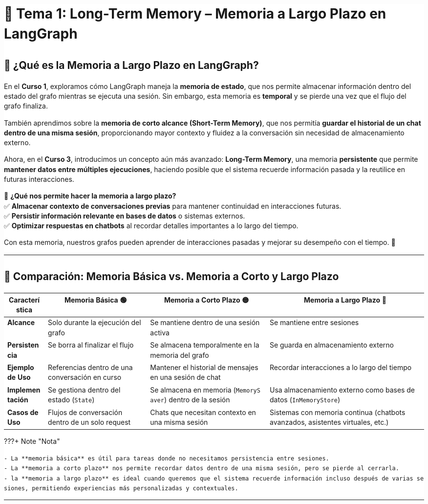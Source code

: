 # 🧠 Tema 1: Long-Term Memory – Memoria a Largo Plazo en LangGraph  

## 🌟 ¿Qué es la Memoria a Largo Plazo en LangGraph?  

En el **Curso 1**, exploramos cómo LangGraph maneja la **memoria de estado**, que nos permite almacenar información dentro del estado del grafo mientras se ejecuta una sesión. Sin embargo, esta memoria es **temporal** y se pierde una vez que el flujo del grafo finaliza.  

También aprendimos sobre la **memoria de corto alcance (Short-Term Memory)**, que nos permitía **guardar el historial de un chat dentro de una misma sesión**, proporcionando mayor contexto y fluidez a la conversación sin necesidad de almacenamiento externo.  

Ahora, en el **Curso 3**, introducimos un concepto aún más avanzado: **Long-Term Memory**, una memoria **persistente** que permite **mantener datos entre múltiples ejecuciones**, haciendo posible que el sistema recuerde información pasada y la reutilice en futuras interacciones.  


🔹 **¿Qué nos permite hacer la memoria a largo plazo?**  
✅ **Almacenar contexto de conversaciones previas** para mantener continuidad en interacciones futuras.  
✅ **Persistir información relevante en bases de datos** o sistemas externos.  
✅ **Optimizar respuestas en chatbots** al recordar detalles importantes a lo largo del tiempo.  

Con esta memoria, nuestros grafos pueden aprender de interacciones pasadas y mejorar su desempeño con el tiempo. 🚀  

---

## 🔄 Comparación: Memoria Básica vs. Memoria a Corto y Largo Plazo  

| **Característica**          | **Memoria Básica** 🟢 | **Memoria a Corto Plazo** 🟡 | **Memoria a Largo Plazo** 🔵 |
|-----------------------------|-----------------------|------------------------------|------------------------------|
| **Alcance**                | Solo durante la ejecución del grafo | Se mantiene dentro de una sesión activa | Se mantiene entre sesiones |
| **Persistencia**           | Se borra al finalizar el flujo | Se almacena temporalmente en la memoria del grafo | Se guarda en almacenamiento externo |
| **Ejemplo de Uso**         | Referencias dentro de una conversación en curso | Mantener el historial de mensajes en una sesión de chat | Recordar interacciones a lo largo del tiempo |
| **Implementación**         | Se gestiona dentro del estado (`State`) | Se almacena en memoria (`MemorySaver`) dentro de la sesión | Usa almacenamiento externo como bases de datos (`InMemoryStore`) |
| **Casos de Uso**           | Flujos de conversación dentro de un solo request | Chats que necesitan contexto en una misma sesión | Sistemas con memoria continua (chatbots avanzados, asistentes virtuales, etc.) |

???+ Note "Nota"

    - La **memoria básica** es útil para tareas donde no necesitamos persistencia entre sesiones.  
    - La **memoria a corto plazo** nos permite recordar datos dentro de una misma sesión, pero se pierde al cerrarla.  
    - la **memoria a largo plazo** es ideal cuando queremos que el sistema recuerde información incluso después de varias sesiones, permitiendo experiencias más personalizadas y contextuales.  


---
